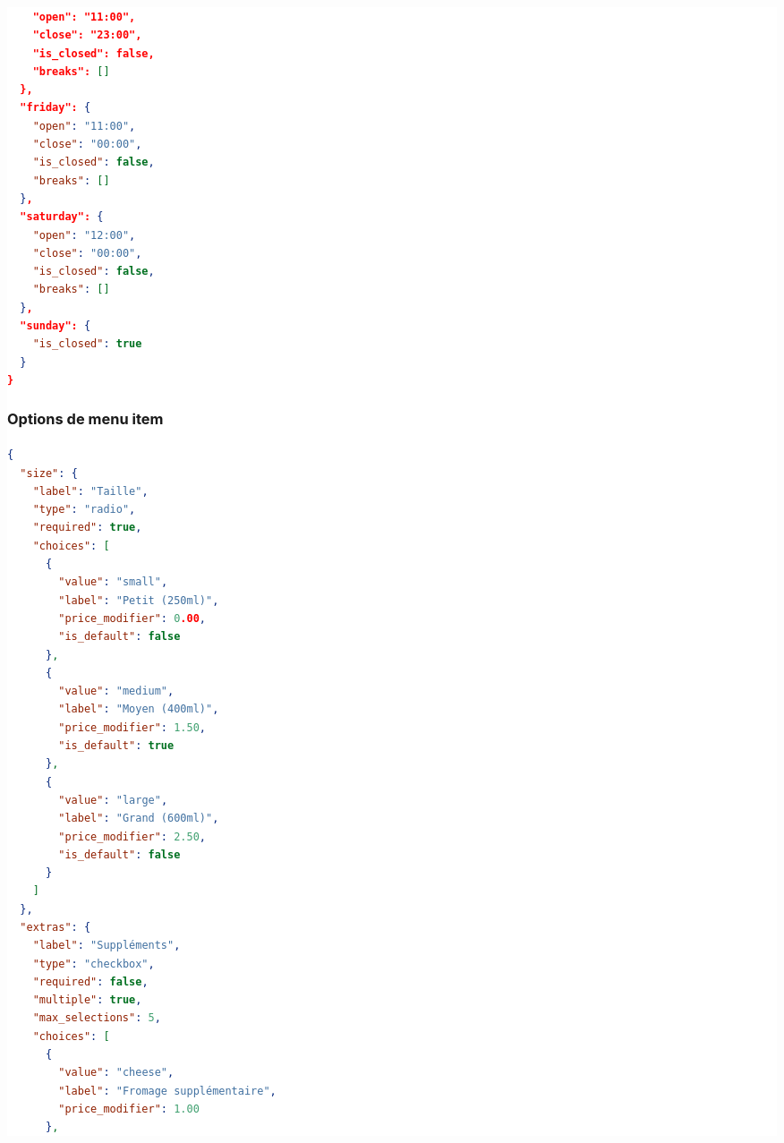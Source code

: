 ```json
    "open": "11:00",
    "close": "23:00",
    "is_closed": false,
    "breaks": []
  },
  "friday": {
    "open": "11:00",
    "close": "00:00",
    "is_closed": false,
    "breaks": []
  },
  "saturday": {
    "open": "12:00",
    "close": "00:00",
    "is_closed": false,
    "breaks": []
  },
  "sunday": {
    "is_closed": true
  }
}
```

### Options de menu item
```json
{
  "size": {
    "label": "Taille",
    "type": "radio",
    "required": true,
    "choices": [
      {
        "value": "small",
        "label": "Petit (250ml)",
        "price_modifier": 0.00,
        "is_default": false
      },
      {
        "value": "medium",
        "label": "Moyen (400ml)",
        "price_modifier": 1.50,
        "is_default": true
      },
      {
        "value": "large",
        "label": "Grand (600ml)",
        "price_modifier": 2.50,
        "is_default": false
      }
    ]
  },
  "extras": {
    "label": "Suppléments",
    "type": "checkbox",
    "required": false,
    "multiple": true,
    "max_selections": 5,
    "choices": [
      {
        "value": "cheese",
        "label": "Fromage supplémentaire",
        "price_modifier": 1.00
      },
```